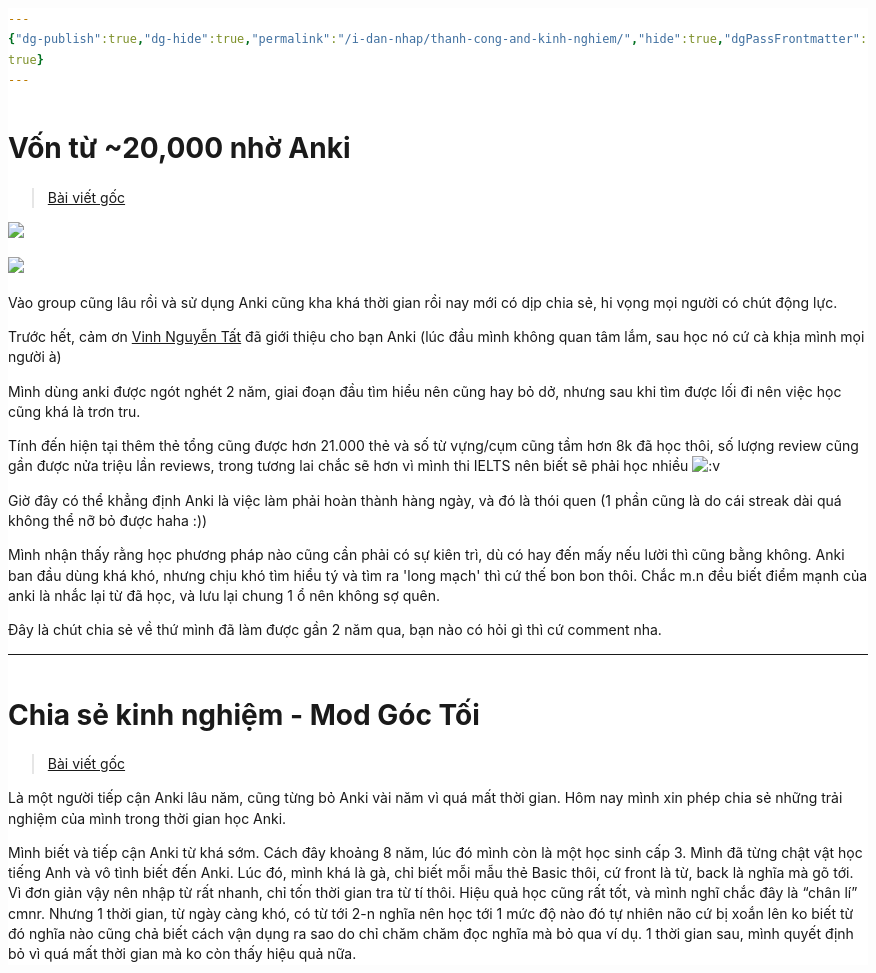 ```yaml
---
{"dg-publish":true,"dg-hide":true,"permalink":"/i-dan-nhap/thanh-cong-and-kinh-nghiem/","hide":true,"dgPassFrontmatter":true}
---
```



# Vốn từ ~20,000 nhờ Anki

> [Bài viết gốc](https://www.facebook.com/groups/ankivocabulary/posts/1061427581283565/)

![](https://i.imgur.com/iWRbRAc.png)

![](https://i.imgur.com/eIvNrJH.png)

Vào group cũng lâu rồi và sử dụng Anki cũng kha khá thời gian rồi nay mới có dịp chia sẻ, hi vọng mọi người có chút động lực.

Trước hết, cảm ơn [Vinh Nguyễn Tất](https://www.facebook.com/groups/389845498441780/user/100034189470093/?__cft__[0]=AZWucbpjN92K0xm_-0fwtPrIqJSMO1LVR4LcAmPGGJmNkT1TRH1ZqTk0ToXEzqhxs_61nmgTKOH1MuSB9NJf5ykp3gIvaO500Yg-Y0VwReWWdaSBQWbIaWPeQv7QR9niKyC44n11Nk2EchpUhysV2dcq&__tn__=-]K-R) đã giới thiệu cho bạn Anki (lúc đầu mình không quan tâm lắm, sau học nó cứ cà khịa mình mọi người à)

Mình dùng anki được ngót nghét 2 năm, giai đoạn đầu tìm hiểu nên cũng hay bỏ dở, nhưng sau khi tìm được lối đi nên việc học cũng khá là trơn tru.

Tính đến hiện tại thêm thẻ tổng cũng được hơn 21.000 thẻ và số từ vựng/cụm cũng tầm hơn 8k đã học thôi, số lượng review cũng gần được nửa triệu lần reviews, trong tương lai chắc sẽ hơn vì mình thi IELTS nên biết sẽ phải học nhiều ![:v](https://static.xx.fbcdn.net/images/emoji.php/v9/ef8/1.5/16/PACMAN.png)

Giờ đây có thể khẳng định Anki là việc làm phải hoàn thành hàng ngày, và đó là thói quen (1 phần cũng là do cái streak dài quá không thể nỡ bỏ được haha :))

Mình nhận thấy rằng học phương pháp nào cũng cần phải có sự kiên trì, dù có hay đến mấy nếu lười thì cũng bằng không. Anki ban đầu dùng khá khó, nhưng chịu khó tìm hiểu tý và tìm ra 'long mạch' thì cứ thế bon bon thôi. Chắc m.n đều biết điểm mạnh của anki là nhắc lại từ đã học, và lưu lại chung 1 ổ nên không sợ quên.

Đây là chút chia sẻ về thứ mình đã làm được gần 2 năm qua, bạn nào có hỏi gì thì cứ comment nha.
___
# Chia sẻ kinh nghiệm - Mod Góc Tối
> [Bài viết gốc](https://www.facebook.com/groups/ankivocabulary/posts/1372137553545898/)

Là một người tiếp cận Anki lâu năm, cũng từng bỏ Anki vài năm vì quá mất thời gian. Hôm nay mình xin phép chia sẻ những trải nghiệm của mình trong thời gian học Anki.

Mình biết và tiếp cận Anki từ khá sớm. Cách đây khoảng 8 năm, lúc đó mình còn là một học sinh cấp 3. Mình đã từng chật vật học tiếng Anh và vô tình biết đến Anki. Lúc đó, mình khá là gà, chỉ biết mỗi mẫu thẻ Basic thôi, cứ front là từ, back là nghĩa mà gõ tới. Vì đơn giản vậy nên nhập từ rất nhanh, chỉ tốn thời gian tra từ tí thôi. Hiệu quả học cũng rất tốt, và mình nghĩ chắc đây là “chân lí” cmnr. Nhưng 1 thời gian, từ ngày càng khó, có từ tới 2-n nghĩa nên học tới 1 mức độ nào đó tự nhiên não cứ bị xoắn lên ko biết từ đó nghĩa nào cũng chả biết cách vận dụng ra sao do chỉ chăm chăm đọc nghĩa mà bỏ qua ví dụ. 1 thời gian sau, mình quyết định bỏ vì quá mất thời gian mà ko còn thấy hiệu quả nữa.
